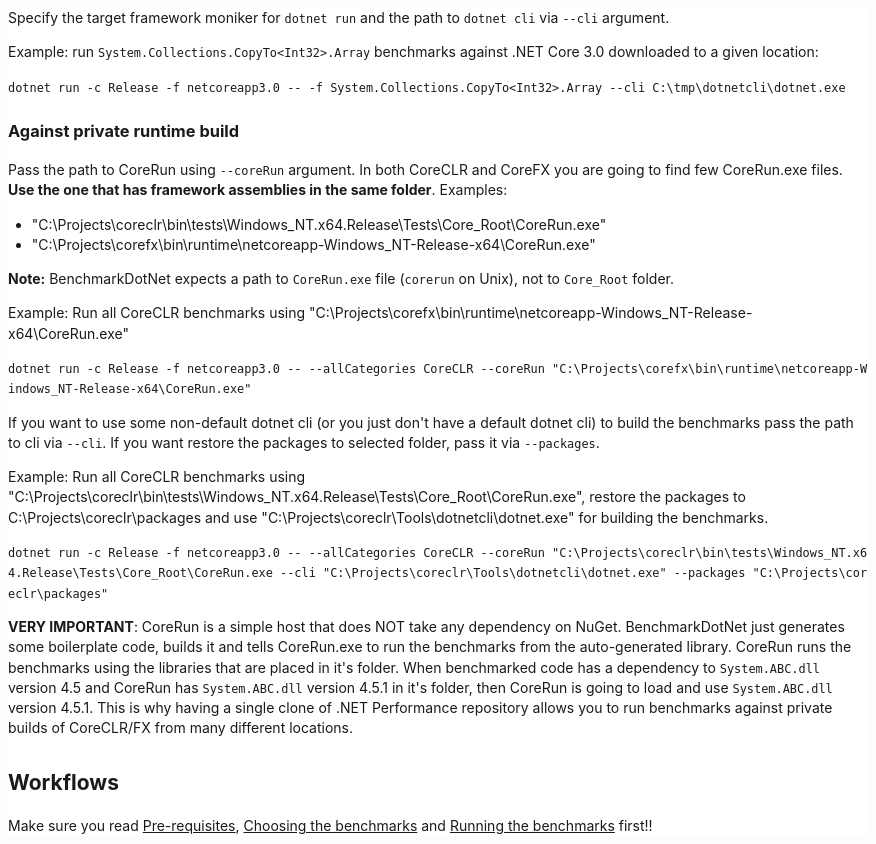 Specify the target framework moniker for `dotnet run` and the path to `dotnet cli` via `--cli` argument.

Example: run `System.Collections.CopyTo<Int32>.Array` benchmarks against .NET Core 3.0 downloaded to a given location:

```log
dotnet run -c Release -f netcoreapp3.0 -- -f System.Collections.CopyTo<Int32>.Array --cli C:\tmp\dotnetcli\dotnet.exe
```

### Against private runtime build

Pass the path to CoreRun using `--coreRun` argument. In both CoreCLR and CoreFX you are going to find few CoreRun.exe files. **Use the one that has framework assemblies in the same folder**. Examples:

* "C:\Projects\coreclr\bin\tests\Windows_NT.x64.Release\Tests\Core_Root\CoreRun.exe"
* "C:\Projects\corefx\bin\runtime\netcoreapp-Windows_NT-Release-x64\CoreRun.exe"

**Note:** BenchmarkDotNet expects a path to `CoreRun.exe` file (`corerun` on Unix), not to `Core_Root` folder.

Example: Run all CoreCLR benchmarks using "C:\Projects\corefx\bin\runtime\netcoreapp-Windows_NT-Release-x64\CoreRun.exe"

```log
dotnet run -c Release -f netcoreapp3.0 -- --allCategories CoreCLR --coreRun "C:\Projects\corefx\bin\runtime\netcoreapp-Windows_NT-Release-x64\CoreRun.exe"
```

If you want to use some non-default dotnet cli (or you just don't have a default dotnet cli) to build the benchmarks pass the path to cli via `--cli`.
If you want restore the packages to selected folder, pass it via `--packages`.

Example: Run all CoreCLR benchmarks using "C:\Projects\coreclr\bin\tests\Windows_NT.x64.Release\Tests\Core_Root\CoreRun.exe", restore the packages to C:\Projects\coreclr\packages and use "C:\Projects\coreclr\Tools\dotnetcli\dotnet.exe" for building the benchmarks.

```log
dotnet run -c Release -f netcoreapp3.0 -- --allCategories CoreCLR --coreRun "C:\Projects\coreclr\bin\tests\Windows_NT.x64.Release\Tests\Core_Root\CoreRun.exe --cli "C:\Projects\coreclr\Tools\dotnetcli\dotnet.exe" --packages "C:\Projects\coreclr\packages"
```

**VERY IMPORTANT**: CoreRun is a simple host that does NOT take any dependency on NuGet. BenchmarkDotNet just generates some boilerplate code, builds it and tells CoreRun.exe to run the benchmarks from the auto-generated library. CoreRun runs the benchmarks using the libraries that are placed in it's folder. When benchmarked code has a dependency to `System.ABC.dll` version 4.5 and CoreRun has `System.ABC.dll` version 4.5.1 in it's folder, then CoreRun is going to load and use `System.ABC.dll` version 4.5.1. This is why having a single clone of .NET Performance repository allows you to run benchmarks against private builds of CoreCLR/FX from many different locations.

## Workflows

Make sure you read [Pre-requisites](#Pre-requisites), [Choosing the benchmarks](#Choosing-the-benchmarks) and [Running the benchmarks](#Running-the-benchmarks) first!!

